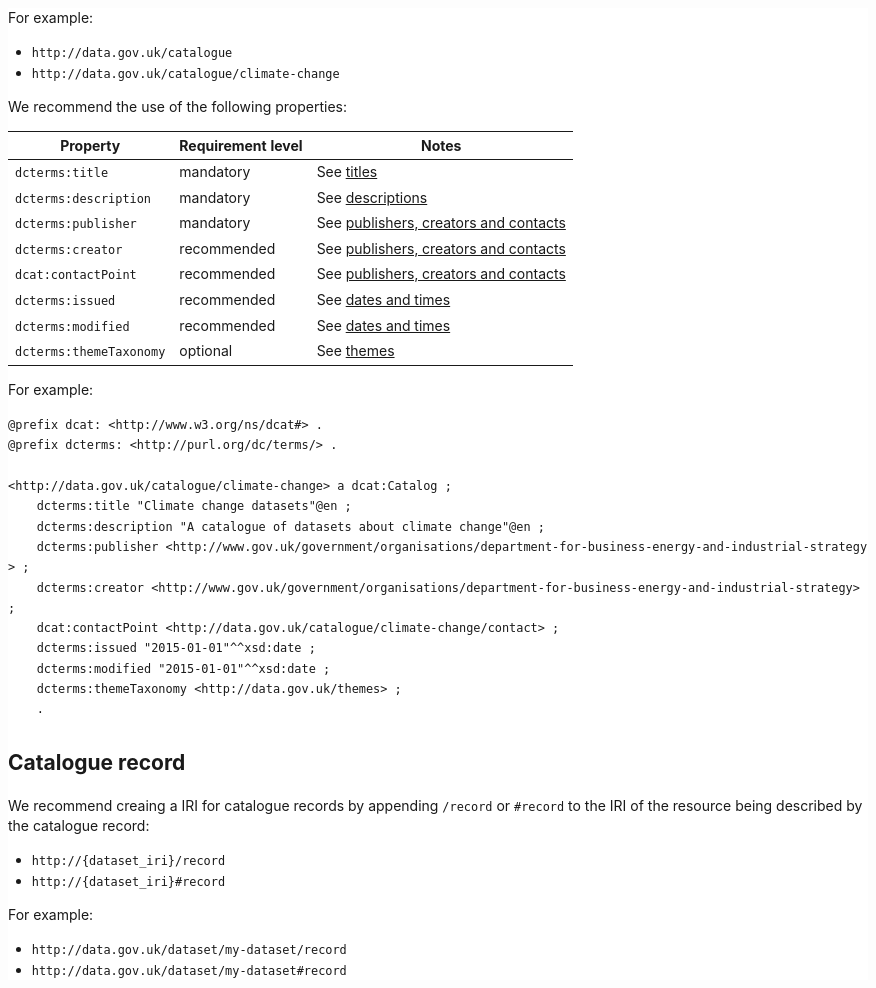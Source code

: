 For example:

- ```http://data.gov.uk/catalogue```
- ```http://data.gov.uk/catalogue/climate-change```

We recommend the use of the following properties:

| Property                | Requirement level | Notes                                                                              |
| ----------------------- | ----------------- | ---------------------------------------------------------------------------------- |
| `dcterms:title`         | mandatory         | See [titles](style.md#titles)                                                      |
| `dcterms:description`   | mandatory         | See [descriptions](style.md#descriptions)                                          |
| `dcterms:publisher`     | mandatory         | See [publishers, creators and contacts](style.md#publishers-creators-and-contacts) |
| `dcterms:creator`       | recommended       | See [publishers, creators and contacts](style.md#publishers-creators-and-contacts) |
| `dcat:contactPoint`     | recommended       | See [publishers, creators and contacts](style.md#publishers-creators-and-contacts) |
| `dcterms:issued`        | recommended       | See [dates and times](style.md#dates-and-times)                                    |
| `dcterms:modified`      | recommended       | See [dates and times](style.md#dates-and-times)                                    |
| `dcterms:themeTaxonomy` | optional          | See [themes](code-lists.md#themes)                                                 |

For example:

```ttl
@prefix dcat: <http://www.w3.org/ns/dcat#> .
@prefix dcterms: <http://purl.org/dc/terms/> .

<http://data.gov.uk/catalogue/climate-change> a dcat:Catalog ;
    dcterms:title "Climate change datasets"@en ;
    dcterms:description "A catalogue of datasets about climate change"@en ;
    dcterms:publisher <http://www.gov.uk/government/organisations/department-for-business-energy-and-industrial-strategy> ;
    dcterms:creator <http://www.gov.uk/government/organisations/department-for-business-energy-and-industrial-strategy> ;
    dcat:contactPoint <http://data.gov.uk/catalogue/climate-change/contact> ;
    dcterms:issued "2015-01-01"^^xsd:date ;
    dcterms:modified "2015-01-01"^^xsd:date ;
    dcterms:themeTaxonomy <http://data.gov.uk/themes> ;
    .
```

## Catalogue record

We recommend creaing a IRI for catalogue records by appending `/record` or `#record` to the IRI of the resource being described by the catalogue record:

- `http://{dataset_iri}/record`
- `http://{dataset_iri}#record`

For example:

- `http://data.gov.uk/dataset/my-dataset/record`
- `http://data.gov.uk/dataset/my-dataset#record`

